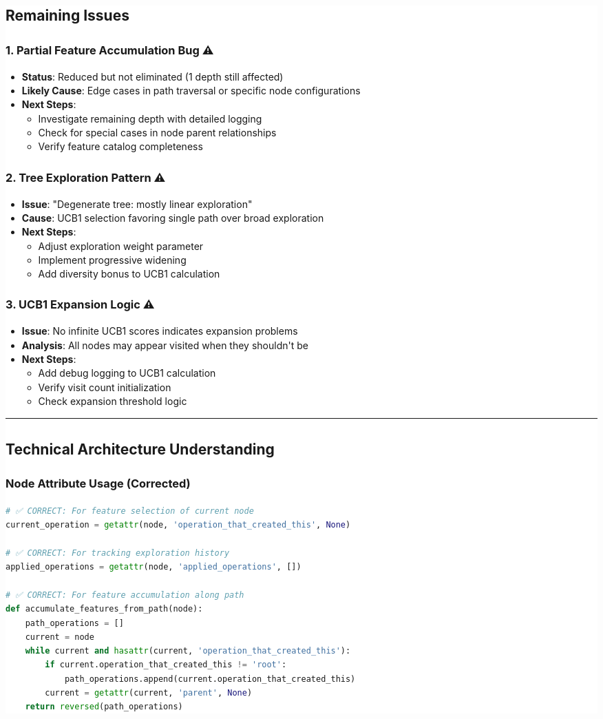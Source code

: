 ## Remaining Issues

### 1. **Partial Feature Accumulation Bug** ⚠️
- **Status**: Reduced but not eliminated (1 depth still affected)
- **Likely Cause**: Edge cases in path traversal or specific node configurations
- **Next Steps**: 
  - Investigate remaining depth with detailed logging
  - Check for special cases in node parent relationships
  - Verify feature catalog completeness

### 2. **Tree Exploration Pattern** ⚠️  
- **Issue**: "Degenerate tree: mostly linear exploration"
- **Cause**: UCB1 selection favoring single path over broad exploration
- **Next Steps**:
  - Adjust exploration weight parameter
  - Implement progressive widening
  - Add diversity bonus to UCB1 calculation

### 3. **UCB1 Expansion Logic** ⚠️
- **Issue**: No infinite UCB1 scores indicates expansion problems
- **Analysis**: All nodes may appear visited when they shouldn't be
- **Next Steps**:
  - Add debug logging to UCB1 calculation
  - Verify visit count initialization
  - Check expansion threshold logic

---

## Technical Architecture Understanding

### Node Attribute Usage (Corrected)
```python
# ✅ CORRECT: For feature selection of current node
current_operation = getattr(node, 'operation_that_created_this', None)

# ✅ CORRECT: For tracking exploration history  
applied_operations = getattr(node, 'applied_operations', [])

# ✅ CORRECT: For feature accumulation along path
def accumulate_features_from_path(node):
    path_operations = []
    current = node
    while current and hasattr(current, 'operation_that_created_this'):
        if current.operation_that_created_this != 'root':
            path_operations.append(current.operation_that_created_this)
        current = getattr(current, 'parent', None)
    return reversed(path_operations)
```

